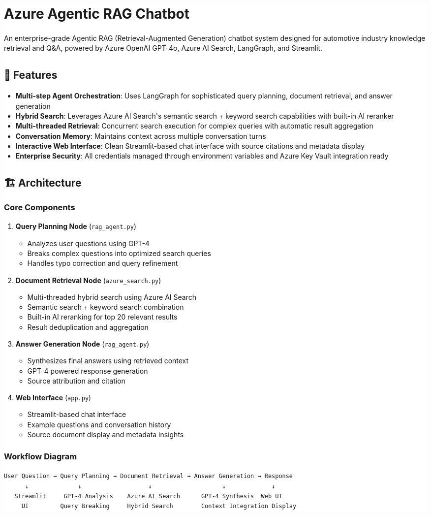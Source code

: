 # Azure Agentic RAG Chatbot

An enterprise-grade Agentic RAG (Retrieval-Augmented Generation) chatbot system designed for automotive industry knowledge retrieval and Q&A, powered by Azure OpenAI GPT-4o, Azure AI Search, LangGraph, and Streamlit.

## 🚗 Features

- **Multi-step Agent Orchestration**: Uses LangGraph for sophisticated query planning, document retrieval, and answer generation
- **Hybrid Search**: Leverages Azure AI Search's semantic search + keyword search capabilities with built-in AI reranker
- **Multi-threaded Retrieval**: Concurrent search execution for complex queries with automatic result aggregation
- **Conversation Memory**: Maintains context across multiple conversation turns
- **Interactive Web Interface**: Clean Streamlit-based chat interface with source citations and metadata display
- **Enterprise Security**: All credentials managed through environment variables and Azure Key Vault integration ready

## 🏗️ Architecture

### Core Components

1. **Query Planning Node** (`rag_agent.py`)
   - Analyzes user questions using GPT-4
   - Breaks complex questions into optimized search queries
   - Handles typo correction and query refinement

2. **Document Retrieval Node** (`azure_search.py`)
   - Multi-threaded hybrid search using Azure AI Search
   - Semantic search + keyword search combination
   - Built-in AI reranking for top 20 relevant results
   - Result deduplication and aggregation

3. **Answer Generation Node** (`rag_agent.py`)
   - Synthesizes final answers using retrieved context
   - GPT-4 powered response generation
   - Source attribution and citation

4. **Web Interface** (`app.py`)
   - Streamlit-based chat interface
   - Example questions and conversation history
   - Source document display and metadata insights

### Workflow Diagram

```
User Question → Query Planning → Document Retrieval → Answer Generation → Response
      ↓              ↓                   ↓                    ↓             ↓
   Streamlit     GPT-4 Analysis    Azure AI Search      GPT-4 Synthesis  Web UI
     UI         Query Breaking     Hybrid Search        Context Integration Display
```
